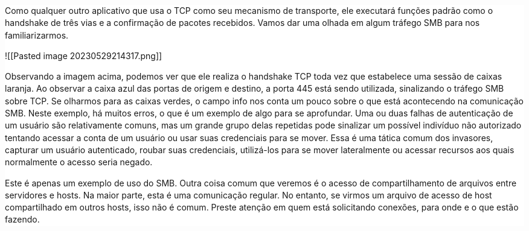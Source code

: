 Como qualquer outro aplicativo que usa o TCP como seu mecanismo de transporte, ele executará funções padrão como o handshake de três vias e a confirmação de pacotes recebidos. Vamos dar uma olhada em algum tráfego SMB para nos familiarizarmos.

![[Pasted image 20230529214317.png]]

Observando a imagem acima, podemos ver que ele realiza o handshake TCP toda vez que estabelece uma sessão de caixas laranja. Ao observar a caixa azul das portas de origem e destino, a porta 445 está sendo utilizada, sinalizando o tráfego SMB sobre TCP. Se olharmos para as caixas verdes, o campo info nos conta um pouco sobre o que está acontecendo na comunicação SMB. Neste exemplo, há muitos erros, o que é um exemplo de algo para se aprofundar. Uma ou duas falhas de autenticação de um usuário são relativamente comuns, mas um grande grupo delas repetidas pode sinalizar um possível indivíduo não autorizado tentando acessar a conta de um usuário ou usar suas credenciais para se mover. Essa é uma tática comum dos invasores, capturar um usuário autenticado, roubar suas credenciais, utilizá-los para se mover lateralmente ou acessar recursos aos quais normalmente o acesso seria negado.

Este é apenas um exemplo de uso do SMB. Outra coisa comum que veremos é o acesso de compartilhamento de arquivos entre servidores e hosts. Na maior parte, esta é uma comunicação regular. No entanto, se virmos um arquivo de acesso de host compartilhado em outros hosts, isso não é comum. Preste atenção em quem está solicitando conexões, para onde e o que estão fazendo.